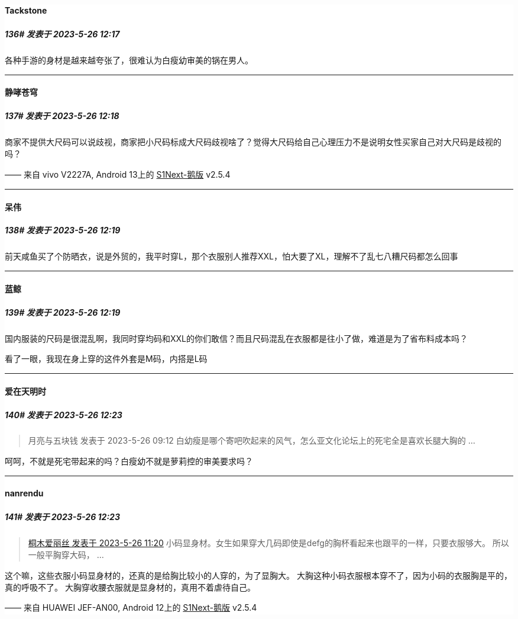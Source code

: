 ####  Tackstone  
##### 136#       发表于 2023-5-26 12:17

各种手游的身材是越来越夸张了，很难认为白瘦幼审美的锅在男人。

*****

####  静哮苍穹  
##### 137#       发表于 2023-5-26 12:18

商家不提供大尺码可以说歧视，商家把小尺码标成大尺码歧视啥了？觉得大尺码给自己心理压力不是说明女性买家自己对大尺码是歧视的吗？

—— 来自 vivo V2227A, Android 13上的 [S1Next-鹅版](https://github.com/ykrank/S1-Next/releases) v2.5.4

*****

####  呆伟  
##### 138#       发表于 2023-5-26 12:19

前天咸鱼买了个防晒衣，说是外贸的，我平时穿L，那个衣服别人推荐XXL，怕大要了XL，理解不了乱七八糟尺码都怎么回事

*****

####  蓝鲸  
##### 139#       发表于 2023-5-26 12:19

国内服装的尺码是很混乱啊，我同时穿均码和XXL的你们敢信？而且尺码混乱在衣服都是往小了做，难道是为了省布料成本吗？

看了一眼，我现在身上穿的这件外套是M码，内搭是L码

*****

####  爱在天明时  
##### 140#       发表于 2023-5-26 12:23

<blockquote>月亮与五块钱 发表于 2023-5-26 09:12
白幼瘦是哪个寄吧吹起来的风气，怎么亚文化论坛上的死宅全是喜欢长腿大胸的 ...</blockquote>
呵呵，不就是死宅带起来的吗？白瘦幼不就是萝莉控的审美要求吗？

*****

####  nanrendu  
##### 141#       发表于 2023-5-26 12:23

<blockquote><a href="httphttps://bbs.saraba1st.com/2b/forum.php?mod=redirect&amp;goto=findpost&amp;pid=60996393&amp;ptid=2136116" target="_blank">桐木爱丽丝 发表于 2023-5-26 11:20</a>
小码显身材。女生如果穿大几码即使是defg的胸杯看起来也跟平的一样，只要衣服够大。
所以一般平胸穿大码， ...</blockquote>
这个嘛，这些衣服小码显身材的，还真的是给胸比较小的人穿的，为了显胸大。
大胸这种小码衣服根本穿不了，因为小码的衣服胸是平的，真的呼吸不了。
大胸穿收腰衣服就是显身材的，真用不着虐待自己。

—— 来自 HUAWEI JEF-AN00, Android 12上的 [S1Next-鹅版](https://github.com/ykrank/S1-Next/releases) v2.5.4

